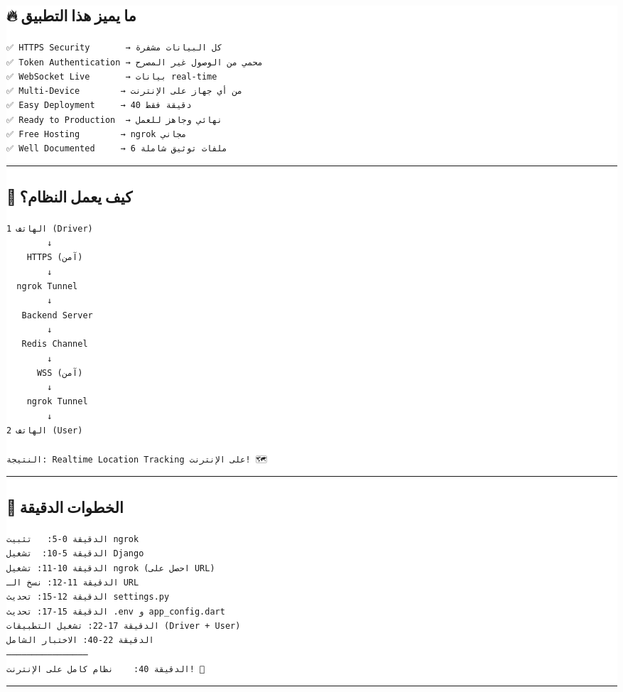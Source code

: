 
## 🔥 ما يميز هذا التطبيق

```
✅ HTTPS Security       → كل البيانات مشفرة
✅ Token Authentication → محمي من الوصول غير المصرح
✅ WebSocket Live       → بيانات real-time
✅ Multi-Device        → من أي جهاز على الإنترنت
✅ Easy Deployment     → 40 دقيقة فقط
✅ Ready to Production  → نهائي وجاهز للعمل
✅ Free Hosting        → ngrok مجاني
✅ Well Documented     → 6 ملفات توثيق شاملة
```

---

## 📱 كيف يعمل النظام؟

```
الهاتف 1 (Driver)
        ↓
    HTTPS (آمن)
        ↓
  ngrok Tunnel
        ↓
   Backend Server
        ↓
   Redis Channel
        ↓
      WSS (آمن)
        ↓
    ngrok Tunnel
        ↓
الهاتف 2 (User)

النتيجة: Realtime Location Tracking على الإنترنت! 🗺️
```

---

## 🎯 الخطوات الدقيقة

```
الدقيقة 0-5:   تثبيت ngrok
الدقيقة 5-10:  تشغيل Django
الدقيقة 10-11: تشغيل ngrok (احصل على URL)
الدقيقة 11-12: نسخ الـ URL
الدقيقة 12-15: تحديث settings.py
الدقيقة 15-17: تحديث .env و app_config.dart
الدقيقة 17-22: تشغيل التطبيقات (Driver + User)
الدقيقة 22-40: الاختبار الشامل
────────────────
الدقيقة 40:    نظام كامل على الإنترنت! 🎉
```

---